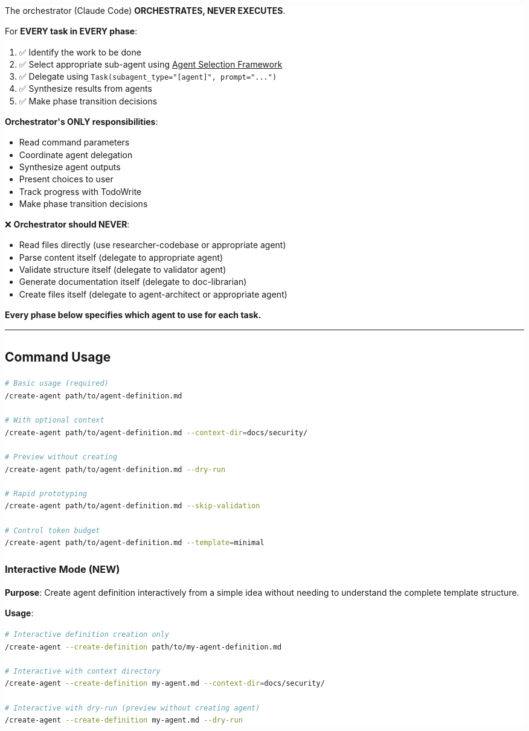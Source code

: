 The orchestrator (Claude Code) **ORCHESTRATES, NEVER EXECUTES**.

For **EVERY task in EVERY phase**:
1. ✅ Identify the work to be done
2. ✅ Select appropriate sub-agent using [Agent Selection Framework](../../../CLAUDE.md#-agent-selection-framework)
3. ✅ Delegate using `Task(subagent_type="[agent]", prompt="...")`
4. ✅ Synthesize results from agents
5. ✅ Make phase transition decisions

**Orchestrator's ONLY responsibilities**:
- Read command parameters
- Coordinate agent delegation
- Synthesize agent outputs
- Present choices to user
- Track progress with TodoWrite
- Make phase transition decisions

❌ **Orchestrator should NEVER**:
- Read files directly (use researcher-codebase or appropriate agent)
- Parse content itself (delegate to appropriate agent)
- Validate structure itself (delegate to validator agent)
- Generate documentation itself (delegate to doc-librarian)
- Create files itself (delegate to agent-architect or appropriate agent)

**Every phase below specifies which agent to use for each task.**

---

## Command Usage

```bash
# Basic usage (required)
/create-agent path/to/agent-definition.md

# With optional context
/create-agent path/to/agent-definition.md --context-dir=docs/security/

# Preview without creating
/create-agent path/to/agent-definition.md --dry-run

# Rapid prototyping
/create-agent path/to/agent-definition.md --skip-validation

# Control token budget
/create-agent path/to/agent-definition.md --template=minimal
```

### Interactive Mode (NEW)

**Purpose**: Create agent definition interactively from a simple idea without needing to understand the complete template structure.

**Usage**:
```bash
# Interactive definition creation only
/create-agent --create-definition path/to/my-agent-definition.md

# Interactive with context directory
/create-agent --create-definition my-agent.md --context-dir=docs/security/

# Interactive with dry-run (preview without creating agent)
/create-agent --create-definition my-agent.md --dry-run
```
